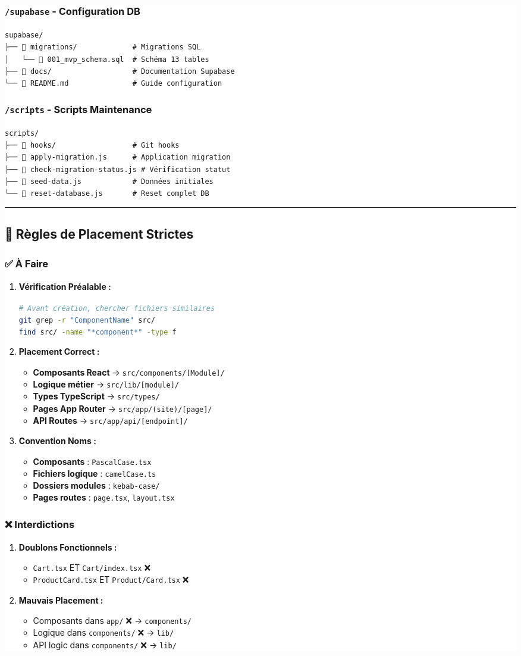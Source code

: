### `/supabase` - Configuration DB

```
supabase/
├── 📁 migrations/             # Migrations SQL
│   └── 📄 001_mvp_schema.sql  # Schéma 13 tables
├── 📁 docs/                   # Documentation Supabase
└── 📄 README.md               # Guide configuration
```

### `/scripts` - Scripts Maintenance

```
scripts/
├── 📁 hooks/                  # Git hooks
├── 📄 apply-migration.js      # Application migration
├── 📄 check-migration-status.js # Vérification statut
├── 📄 seed-data.js            # Données initiales
└── 📄 reset-database.js       # Reset complet DB
```

---

## 🎯 Règles de Placement Strictes

### ✅ **À Faire**

1. **Vérification Préalable :**
   ```bash
   # Avant création, chercher fichiers similaires
   git grep -r "ComponentName" src/
   find src/ -name "*component*" -type f
   ```

2. **Placement Correct :**
   - **Composants React** → `src/components/[Module]/`
   - **Logique métier** → `src/lib/[module]/`
   - **Types TypeScript** → `src/types/`
   - **Pages App Router** → `src/app/(site)/[page]/`
   - **API Routes** → `src/app/api/[endpoint]/`

3. **Convention Noms :**
   - **Composants** : `PascalCase.tsx`
   - **Fichiers logique** : `camelCase.ts`
   - **Dossiers modules** : `kebab-case/`
   - **Pages routes** : `page.tsx`, `layout.tsx`

### ❌ **Interdictions**

1. **Doublons Fonctionnels :**
   - `Cart.tsx` ET `Cart/index.tsx` ❌
   - `ProductCard.tsx` ET `Product/Card.tsx` ❌

2. **Mauvais Placement :**
   - Composants dans `app/` ❌ → `components/`
   - Logique dans `components/` ❌ → `lib/`
   - API logic dans `components/` ❌ → `lib/`
